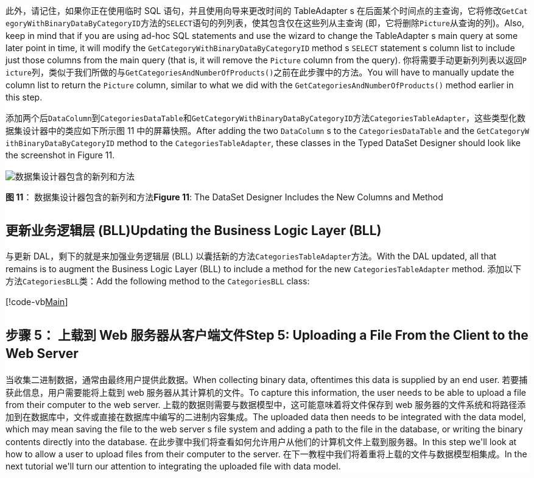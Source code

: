
<span data-ttu-id="52c1f-242">此外，请记住，如果你正在使用临时 SQL 语句，并且使用向导来更改时间的 TableAdapter s 在后面某个时间点的主查询，它将修改`GetCategoryWithBinaryDataByCategoryID`方法的`SELECT`语句的列列表，使其包含仅在这些列从主查询 (即，它将删除`Picture`从查询的列)。</span><span class="sxs-lookup"><span data-stu-id="52c1f-242">Also, keep in mind that if you are using ad-hoc SQL statements and use the wizard to change the TableAdapter s main query at some later point in time, it will modify the `GetCategoryWithBinaryDataByCategoryID` method s `SELECT` statement s column list to include just those columns from the main query (that is, it will remove the `Picture` column from the query).</span></span> <span data-ttu-id="52c1f-243">你将需要手动更新列列表以返回`Picture`列，类似于我们所做的与`GetCategoriesAndNumberOfProducts()`之前在此步骤中的方法。</span><span class="sxs-lookup"><span data-stu-id="52c1f-243">You will have to manually update the column list to return the `Picture` column, similar to what we did with the `GetCategoriesAndNumberOfProducts()` method earlier in this step.</span></span>

<span data-ttu-id="52c1f-244">添加两个后`DataColumn`到`CategoriesDataTable`和`GetCategoryWithBinaryDataByCategoryID`方法`CategoriesTableAdapter`，这些类型化数据集设计器中的类应如下所示图 11 中的屏幕快照。</span><span class="sxs-lookup"><span data-stu-id="52c1f-244">After adding the two `DataColumn` s to the `CategoriesDataTable` and the `GetCategoryWithBinaryDataByCategoryID` method to the `CategoriesTableAdapter`, these classes in the Typed DataSet Designer should look like the screenshot in Figure 11.</span></span>


![数据集设计器包含的新列和方法](uploading-files-vb/_static/image11.gif)

<span data-ttu-id="52c1f-246">**图 11**： 数据集设计器包含的新列和方法</span><span class="sxs-lookup"><span data-stu-id="52c1f-246">**Figure 11**: The DataSet Designer Includes the New Columns and Method</span></span>


## <a name="updating-the-business-logic-layer-bll"></a><span data-ttu-id="52c1f-247">更新业务逻辑层 (BLL)</span><span class="sxs-lookup"><span data-stu-id="52c1f-247">Updating the Business Logic Layer (BLL)</span></span>

<span data-ttu-id="52c1f-248">与更新 DAL，剩下的就是来加强业务逻辑层 (BLL) 以囊括新的方法`CategoriesTableAdapter`方法。</span><span class="sxs-lookup"><span data-stu-id="52c1f-248">With the DAL updated, all that remains is to augment the Business Logic Layer (BLL) to include a method for the new `CategoriesTableAdapter` method.</span></span> <span data-ttu-id="52c1f-249">添加以下方法`CategoriesBLL`类：</span><span class="sxs-lookup"><span data-stu-id="52c1f-249">Add the following method to the `CategoriesBLL` class:</span></span>


[!code-vb[Main](uploading-files-vb/samples/sample4.vb)]

## <a name="step-5-uploading-a-file-from-the-client-to-the-web-server"></a><span data-ttu-id="52c1f-250">步骤 5： 上载到 Web 服务器从客户端文件</span><span class="sxs-lookup"><span data-stu-id="52c1f-250">Step 5: Uploading a File From the Client to the Web Server</span></span>

<span data-ttu-id="52c1f-251">当收集二进制数据，通常由最终用户提供此数据。</span><span class="sxs-lookup"><span data-stu-id="52c1f-251">When collecting binary data, oftentimes this data is supplied by an end user.</span></span> <span data-ttu-id="52c1f-252">若要捕获此信息，用户需要能将上载到 web 服务器从其计算机的文件。</span><span class="sxs-lookup"><span data-stu-id="52c1f-252">To capture this information, the user needs to be able to upload a file from their computer to the web server.</span></span> <span data-ttu-id="52c1f-253">上载的数据则需要与数据模型中，这可能意味着将文件保存到 web 服务器的文件系统和将路径添加到在数据库中，文件或直接在数据库中编写的二进制内容集成。</span><span class="sxs-lookup"><span data-stu-id="52c1f-253">The uploaded data then needs to be integrated with the data model, which may mean saving the file to the web server s file system and adding a path to the file in the database, or writing the binary contents directly into the database.</span></span> <span data-ttu-id="52c1f-254">在此步骤中我们将查看如何允许用户从他们的计算机文件上载到服务器。</span><span class="sxs-lookup"><span data-stu-id="52c1f-254">In this step we'll look at how to allow a user to upload files from their computer to the server.</span></span> <span data-ttu-id="52c1f-255">在下一教程中我们将着重将上载的文件与数据模型相集成。</span><span class="sxs-lookup"><span data-stu-id="52c1f-255">In the next tutorial we'll turn our attention to integrating the uploaded file with data model.</span></span>
